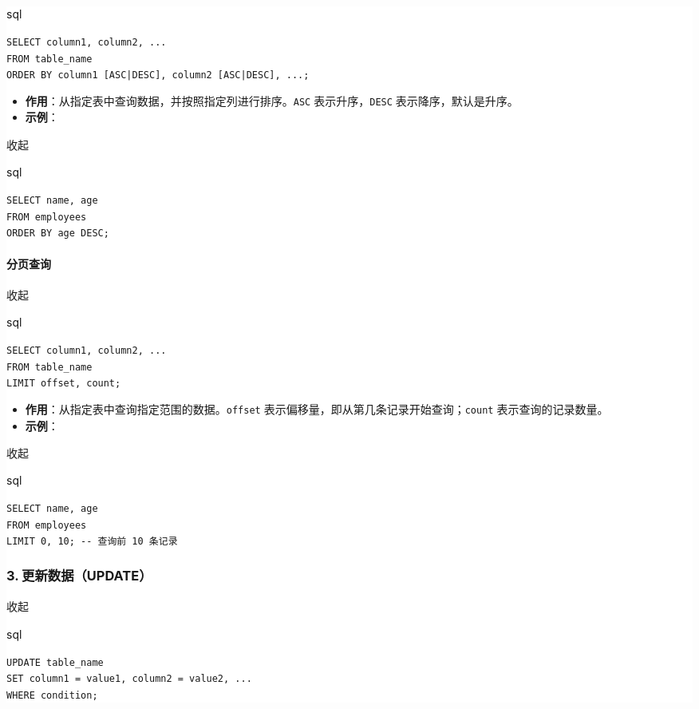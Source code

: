 sql

```
SELECT column1, column2, ...
FROM table_name
ORDER BY column1 [ASC|DESC], column2 [ASC|DESC], ...;
```

  

- **作用**：从指定表中查询数据，并按照指定列进行排序。`ASC` 表示升序，`DESC` 表示降序，默认是升序。
- **示例**：

  

收起

sql

```
SELECT name, age
FROM employees
ORDER BY age DESC;
```

#### 分页查询

  

收起

sql

```
SELECT column1, column2, ...
FROM table_name
LIMIT offset, count;
```

  

- **作用**：从指定表中查询指定范围的数据。`offset` 表示偏移量，即从第几条记录开始查询；`count` 表示查询的记录数量。
- **示例**：

  

收起

sql

```
SELECT name, age
FROM employees
LIMIT 0, 10; -- 查询前 10 条记录
```

### 3. 更新数据（UPDATE）

  

收起

sql

```
UPDATE table_name
SET column1 = value1, column2 = value2, ...
WHERE condition;
```
